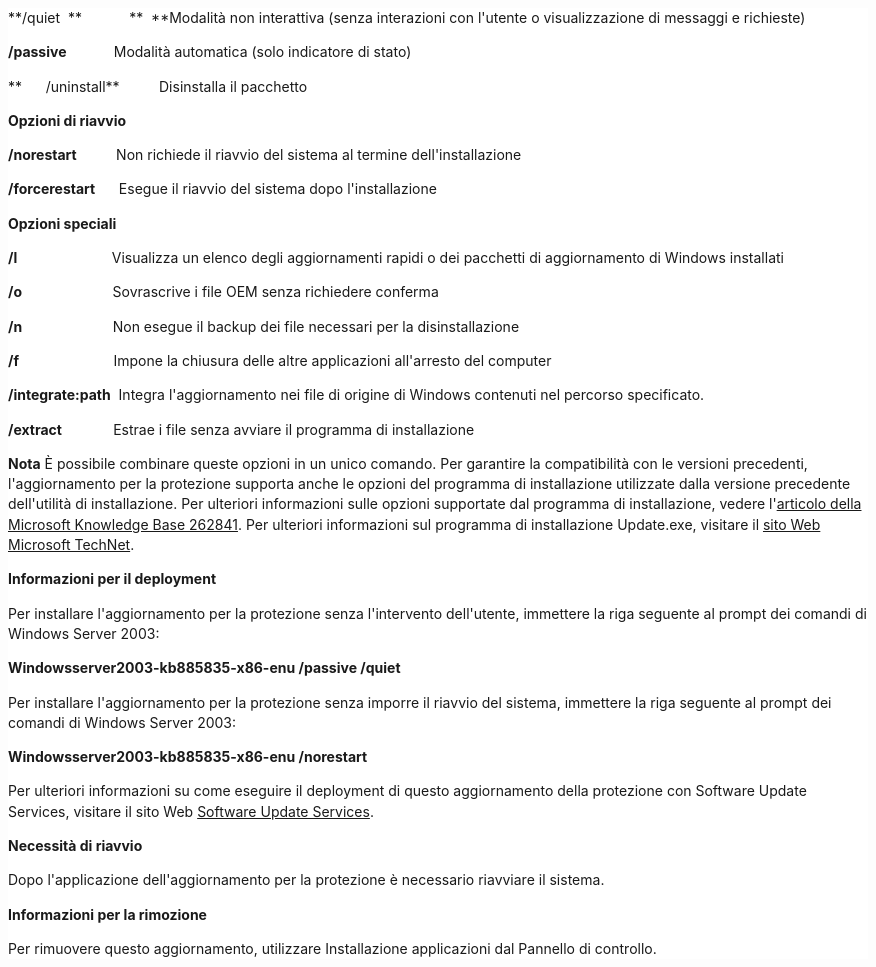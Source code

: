 **/quiet  **            **  **Modalità non interattiva (senza interazioni con l'utente o visualizzazione di messaggi e richieste)

**/passive**            Modalità automatica (solo indicatore di stato)

**      /uninstall**          Disinstalla il pacchetto

**Opzioni di riavvio**

**/norestart**          Non richiede il riavvio del sistema al termine dell'installazione

**/forcerestart**      Esegue il riavvio del sistema dopo l'installazione

**Opzioni speciali**

**/l**                        Visualizza un elenco degli aggiornamenti rapidi o dei pacchetti di aggiornamento di Windows installati

**/o**                       Sovrascrive i file OEM senza richiedere conferma

**/n**                       Non esegue il backup dei file necessari per la disinstallazione

**/f**                        Impone la chiusura delle altre applicazioni all'arresto del computer

**/integrate:path**  Integra l'aggiornamento nei file di origine di Windows contenuti nel percorso specificato.

**/extract**             Estrae i file senza avviare il programma di installazione

**Nota** È possibile combinare queste opzioni in un unico comando. Per garantire la compatibilità con le versioni precedenti, l'aggiornamento per la protezione supporta anche le opzioni del programma di installazione utilizzate dalla versione precedente dell'utilità di installazione. Per ulteriori informazioni sulle opzioni supportate dal programma di installazione, vedere l'[articolo della Microsoft Knowledge Base 262841](http://support.microsoft.com/kb/262841). Per ulteriori informazioni sul programma di installazione Update.exe, visitare il [sito Web Microsoft TechNet](http://www.microsoft.com/italy/technet/default.mspx).

**Informazioni per il deployment**

Per installare l'aggiornamento per la protezione senza l'intervento dell'utente, immettere la riga seguente al prompt dei comandi di Windows Server 2003:

**Windowsserver2003-kb885835-x86-enu /passive /quiet**

Per installare l'aggiornamento per la protezione senza imporre il riavvio del sistema, immettere la riga seguente al prompt dei comandi di Windows Server 2003:

**Windowsserver2003-kb885835-x86-enu /norestart**

Per ulteriori informazioni su come eseguire il deployment di questo aggiornamento della protezione con Software Update Services, visitare il sito Web [Software Update Services](http://www.microsoft.com/italy/windowsserversystem/sus/susoverview.mspx).

**Necessità di riavvio**

Dopo l'applicazione dell'aggiornamento per la protezione è necessario riavviare il sistema.

**Informazioni per la rimozione**

Per rimuovere questo aggiornamento, utilizzare Installazione applicazioni dal Pannello di controllo.
